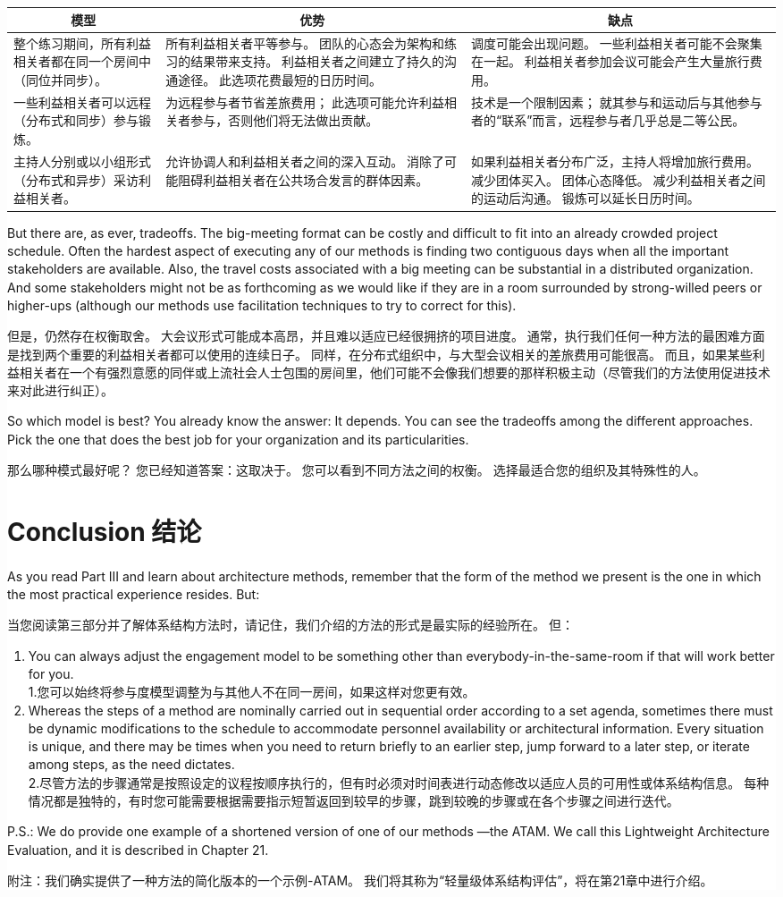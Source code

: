 
模型 | 优势| 缺点
--|--|--
整个练习期间，所有利益相关者都在同一个房间中（同位并同步）。 | 所有利益相关者平等参与。 团队的心态会为架构和练习的结果带来支持。 利益相关者之间建立了持久的沟通途径。 此选项花费最短的日历时间。 | 调度可能会出现问题。 一些利益相关者可能不会聚集在一起。 利益相关者参加会议可能会产生大量旅行费用。
一些利益相关者可以远程（分布式和同步）参与锻炼。 | 为远程参与者节省差旅费用； 此选项可能允许利益相关者参与，否则他们将无法做出贡献。 | 技术是一个限制因素； 就其参与和运动后与其他参与者的“联系”而言，远程参与者几乎总是二等公民。
主持人分别或以小组形式（分布式和异步）采访利益相关者。 | 允许协调人和利益相关者之间的深入互动。 消除了可能阻碍利益相关者在公共场合发言的群体因素。 | 如果利益相关者分布广泛，主持人将增加旅行费用。 减少团体买入。 团体心态降低。 减少利益相关者之间的运动后沟通。 锻炼可以延长日历时间。

But there are, as ever, tradeoffs. The big-meeting format can be costly and difficult to fit into an already crowded project schedule. Often the hardest aspect of executing any of our methods is finding two contiguous days when all the important stakeholders are available. Also, the travel costs associated with a big meeting can be substantial in a distributed organization. And some stakeholders might not be as forthcoming as we would like if they are in a room surrounded by strong-willed peers or higher-ups (although our methods use facilitation techniques to try to correct for this).

但是，仍然存在权衡取舍。 大会议形式可能成本高昂，并且难以适应已经很拥挤的项目进度。 通常，执行我们任何一种方法的最困难方面是找到两个重要的利益相关者都可以使用的连续日子。 同样，在分布式组织中，与大型会议相关的差旅费用可能很高。 而且，如果某些利益相关者在一个有强烈意愿的同伴或上流社会人士包围的房间里，他们可能不会像我们想要的那样积极主动（尽管我们的方法使用促进技术来对此进行纠正）。

So which model is best? You already know the answer: It depends. You can see the tradeoffs among the different approaches. Pick the one that does the best job for your organization and its particularities.

那么哪种模式最好呢？ 您已经知道答案：这取决于。 您可以看到不同方法之间的权衡。 选择最适合您的组织及其特殊性的人。

# Conclusion 结论
As you read Part III and learn about architecture methods, remember that the form of the method we present is the one in which the most practical experience resides. But:

当您阅读第三部分并了解体系结构方法时，请记住，我们介绍的方法的形式是最实际的经验所在。 但：

1. You can always adjust the engagement model to be something other than everybody-in-the-same-room if that will work better for you.  
1.您可以始终将参与度模型调整为与其他人不在同一房间，如果这样对您更有效。  
2. Whereas the steps of a method are nominally carried out in sequential order according to a set agenda, sometimes there must be dynamic modifications to the schedule to accommodate personnel availability or architectural information. Every situation is unique, and there may be times when you need to return briefly to an earlier step, jump forward to a later step, or iterate among steps, as the need dictates.  
2.尽管方法的步骤通常是按照设定的议程按顺序执行的，但有时必须对时间表进行动态修改以适应人员的可用性或体系结构信息。 每种情况都是独特的，有时您可能需要根据需要指示短暂返回到较早的步骤，跳到较晚的步骤或在各个步骤之间进行迭代。

P.S.: We do provide one example of a shortened version of one of our methods —the ATAM. We call this Lightweight Architecture Evaluation, and it is described in Chapter 21.

附注：我们确实提供了一种方法的简化版本的一个示例-ATAM。 我们将其称为“轻量级体系结构评估”，将在第21章中进行介绍。
